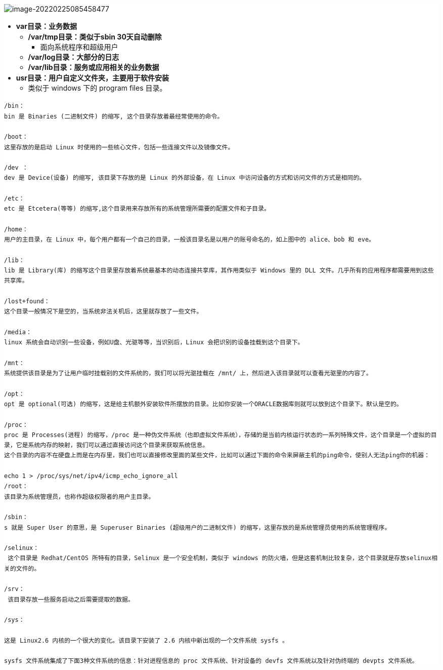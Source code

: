 ![image-20220225085458477](https://yang-typora.oss-cn-beijing.aliyuncs.com/202205241529657.png)

- **var目录：业务数据**
  - **/var/tmp目录：类似于sbin    30天自动删除**
    - 面向系统程序和超级用户
  - **/var/log目录：大部分的日志**
  - **/var/lib目录：服务或应用相关的业务数据**
- **usr目录：用户自定义文件夹，主要用于软件安装**
  - 类似于 windows 下的 program files 目录。

```
/bin：
bin 是 Binaries (二进制文件) 的缩写, 这个目录存放着最经常使用的命令。

/boot：
这里存放的是启动 Linux 时使用的一些核心文件，包括一些连接文件以及镜像文件。

/dev ：
dev 是 Device(设备) 的缩写, 该目录下存放的是 Linux 的外部设备，在 Linux 中访问设备的方式和访问文件的方式是相同的。

/etc：
etc 是 Etcetera(等等) 的缩写,这个目录用来存放所有的系统管理所需要的配置文件和子目录。

/home：
用户的主目录，在 Linux 中，每个用户都有一个自己的目录，一般该目录名是以用户的账号命名的，如上图中的 alice、bob 和 eve。

/lib：
lib 是 Library(库) 的缩写这个目录里存放着系统最基本的动态连接共享库，其作用类似于 Windows 里的 DLL 文件。几乎所有的应用程序都需要用到这些共享库。

/lost+found：
这个目录一般情况下是空的，当系统非法关机后，这里就存放了一些文件。

/media：
linux 系统会自动识别一些设备，例如U盘、光驱等等，当识别后，Linux 会把识别的设备挂载到这个目录下。

/mnt：
系统提供该目录是为了让用户临时挂载别的文件系统的，我们可以将光驱挂载在 /mnt/ 上，然后进入该目录就可以查看光驱里的内容了。

/opt：
opt 是 optional(可选) 的缩写，这是给主机额外安装软件所摆放的目录。比如你安装一个ORACLE数据库则就可以放到这个目录下。默认是空的。

/proc：
proc 是 Processes(进程) 的缩写，/proc 是一种伪文件系统（也即虚拟文件系统），存储的是当前内核运行状态的一系列特殊文件，这个目录是一个虚拟的目录，它是系统内存的映射，我们可以通过直接访问这个目录来获取系统信息。
这个目录的内容不在硬盘上而是在内存里，我们也可以直接修改里面的某些文件，比如可以通过下面的命令来屏蔽主机的ping命令，使别人无法ping你的机器：

echo 1 > /proc/sys/net/ipv4/icmp_echo_ignore_all
/root：
该目录为系统管理员，也称作超级权限者的用户主目录。

/sbin：
s 就是 Super User 的意思，是 Superuser Binaries (超级用户的二进制文件) 的缩写，这里存放的是系统管理员使用的系统管理程序。

/selinux：
 这个目录是 Redhat/CentOS 所特有的目录，Selinux 是一个安全机制，类似于 windows 的防火墙，但是这套机制比较复杂，这个目录就是存放selinux相关的文件的。

/srv：
 该目录存放一些服务启动之后需要提取的数据。

/sys：

这是 Linux2.6 内核的一个很大的变化。该目录下安装了 2.6 内核中新出现的一个文件系统 sysfs 。

sysfs 文件系统集成了下面3种文件系统的信息：针对进程信息的 proc 文件系统、针对设备的 devfs 文件系统以及针对伪终端的 devpts 文件系统。
```